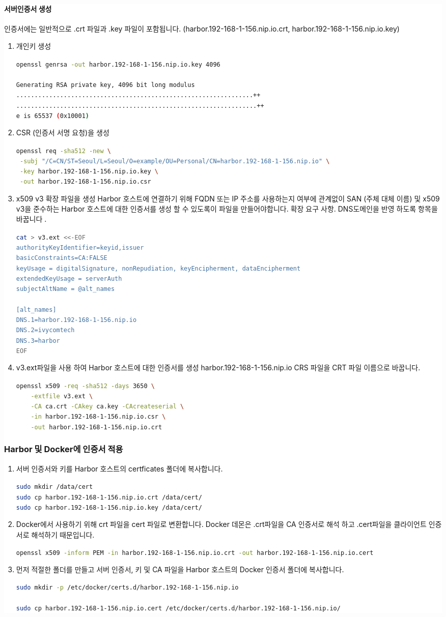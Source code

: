    
#### 서버인증서 생성
인증서에는 일반적으로 .crt 파일과 .key 파일이 포함됩니다. (harbor.192-168-1-156.nip.io.crt, harbor.192-168-1-156.nip.io.key)

1. 개인키 생성
   ```bash
   openssl genrsa -out harbor.192-168-1-156.nip.io.key 4096
   
   Generating RSA private key, 4096 bit long modulus
   .................................................................++
   ..................................................................++
   e is 65537 (0x10001)
   ```
2. CSR (인증서 서명 요청)을 생성
   ```bash
   openssl req -sha512 -new \
    -subj "/C=CN/ST=Seoul/L=Seoul/O=example/OU=Personal/CN=harbor.192-168-1-156.nip.io" \
    -key harbor.192-168-1-156.nip.io.key \
    -out harbor.192-168-1-156.nip.io.csr
   ```
3. x509 v3 확장 파일을 생성
   Harbor 호스트에 연결하기 위해 FQDN 또는 IP 주소를 사용하는지 여부에 관계없이 SAN (주체 대체 이름) 및 x509 v3을 준수하는 Harbor 호스트에 대한 인증서를 생성 할 수 있도록이 파일을 만들어야합니다. 확장 요구 사항. DNS도메인을 반영 하도록 항목을 바꿉니다 .
   ```bash
   cat > v3.ext <<-EOF
   authorityKeyIdentifier=keyid,issuer
   basicConstraints=CA:FALSE
   keyUsage = digitalSignature, nonRepudiation, keyEncipherment, dataEncipherment
   extendedKeyUsage = serverAuth
   subjectAltName = @alt_names
   
   [alt_names]
   DNS.1=harbor.192-168-1-156.nip.io
   DNS.2=ivycomtech
   DNS.3=harbor
   EOF
   ```
4. v3.ext파일을 사용 하여 Harbor 호스트에 대한 인증서를 생성
   harbor.192-168-1-156.nip.io CRS 파일을 CRT 파일 이름으로 바꿉니다.
   ```bash
   openssl x509 -req -sha512 -days 3650 \
       -extfile v3.ext \
       -CA ca.crt -CAkey ca.key -CAcreateserial \
       -in harbor.192-168-1-156.nip.io.csr \
       -out harbor.192-168-1-156.nip.io.crt
   ```

### Harbor 및 Docker에 인증서 적용
1. 서버 인증서와 키를 Harbor 호스트의 certficates 폴더에 복사합니다.
   ```bash
   sudo mkdir /data/cert
   sudo cp harbor.192-168-1-156.nip.io.crt /data/cert/
   sudo cp harbor.192-168-1-156.nip.io.key /data/cert/
   ```
2. Docker에서 사용하기 위해 crt 파일을 cert 파일로 변환합니다.
   Docker 데몬은 .crt파일을 CA 인증서로 해석 하고 .cert파일을 클라이언트 인증서로 해석하기 때문입니다.
   ```bash
   openssl x509 -inform PEM -in harbor.192-168-1-156.nip.io.crt -out harbor.192-168-1-156.nip.io.cert
   ```
3. 먼저 적절한 폴더를 만들고 서버 인증서, 키 및 CA 파일을 Harbor 호스트의 Docker 인증서 폴더에 복사합니다.
   ```bash
   sudo mkdir -p /etc/docker/certs.d/harbor.192-168-1-156.nip.io
   
   sudo cp harbor.192-168-1-156.nip.io.cert /etc/docker/certs.d/harbor.192-168-1-156.nip.io/
   ```